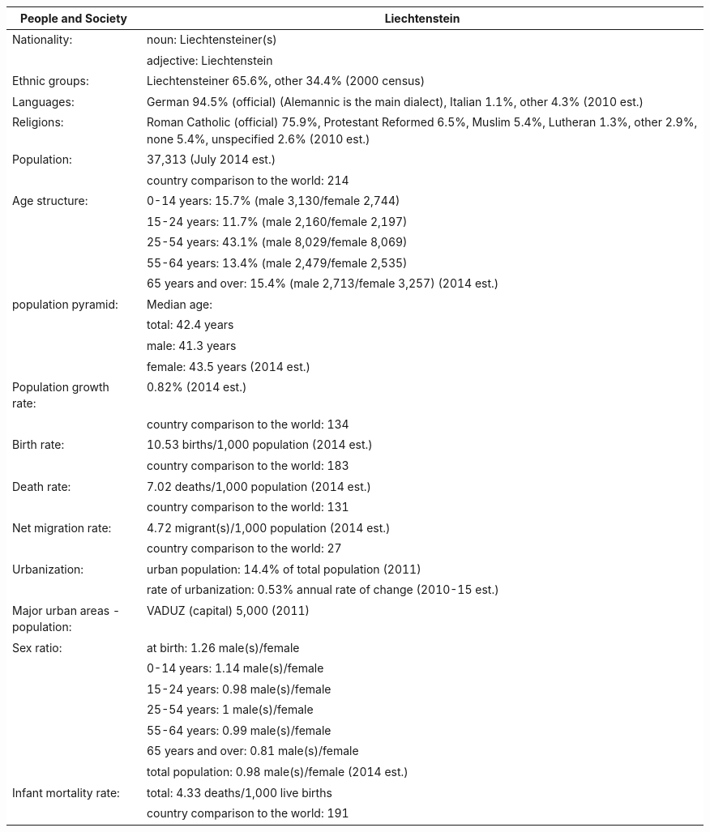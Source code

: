 | People and Society | Liechtenstein |
| --- | --- |
| Nationality: | noun: Liechtensteiner(s) |
| | adjective: Liechtenstein |
| Ethnic groups: | Liechtensteiner 65.6%, other 34.4% (2000 census) |
| Languages: | German 94.5% (official) (Alemannic is the main dialect), Italian 1.1%, other 4.3% (2010 est.) |
| Religions: | Roman Catholic (official) 75.9%, Protestant Reformed 6.5%, Muslim 5.4%, Lutheran 1.3%, other 2.9%, none 5.4%, unspecified 2.6% (2010 est.) |
| Population: | 37,313 (July 2014 est.) |
| | country comparison to the world:   214 |
| Age structure: | 0-14 years: 15.7% (male 3,130/female 2,744) |
| | 15-24 years: 11.7% (male 2,160/female 2,197) |
| | 25-54 years: 43.1% (male 8,029/female 8,069) |
| | 55-64 years: 13.4% (male 2,479/female 2,535) |
| | 65 years and over: 15.4% (male 2,713/female 3,257) (2014 est.) |
| population pyramid: | Median age: |
| | total: 42.4 years |
| | male: 41.3 years |
| | female: 43.5 years (2014 est.) |
| Population growth rate: | 0.82% (2014 est.) |
| | country comparison to the world:   134 |
| Birth rate: | 10.53 births/1,000 population (2014 est.) |
| | country comparison to the world:   183 |
| Death rate: | 7.02 deaths/1,000 population (2014 est.) |
| | country comparison to the world:   131 |
| Net migration rate: | 4.72 migrant(s)/1,000 population (2014 est.) |
| | country comparison to the world:   27 |
| Urbanization: | urban population: 14.4% of total population (2011) |
| | rate of urbanization: 0.53% annual rate of change (2010-15 est.) |
| Major urban areas - population: | VADUZ (capital) 5,000 (2011) |
| Sex ratio: | at birth: 1.26 male(s)/female |
| | 0-14 years: 1.14 male(s)/female |
| | 15-24 years: 0.98 male(s)/female |
| | 25-54 years: 1 male(s)/female |
| | 55-64 years: 0.99 male(s)/female |
| | 65 years and over: 0.81 male(s)/female |
| | total population: 0.98 male(s)/female (2014 est.) |
| Infant mortality rate: | total: 4.33 deaths/1,000 live births |
| | country comparison to the world:   191 |